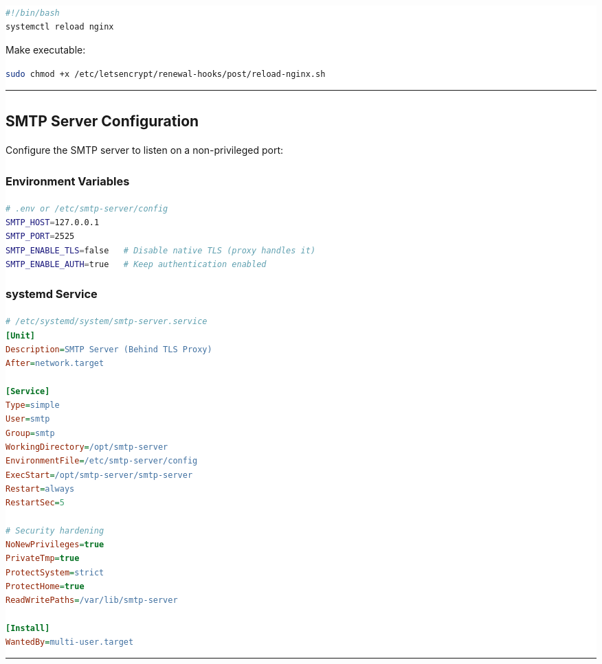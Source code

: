 ```bash
#!/bin/bash
systemctl reload nginx
```

Make executable:

```bash
sudo chmod +x /etc/letsencrypt/renewal-hooks/post/reload-nginx.sh
```

---

## SMTP Server Configuration

Configure the SMTP server to listen on a non-privileged port:

### Environment Variables

```bash
# .env or /etc/smtp-server/config
SMTP_HOST=127.0.0.1
SMTP_PORT=2525
SMTP_ENABLE_TLS=false   # Disable native TLS (proxy handles it)
SMTP_ENABLE_AUTH=true   # Keep authentication enabled
```

### systemd Service

```ini
# /etc/systemd/system/smtp-server.service
[Unit]
Description=SMTP Server (Behind TLS Proxy)
After=network.target

[Service]
Type=simple
User=smtp
Group=smtp
WorkingDirectory=/opt/smtp-server
EnvironmentFile=/etc/smtp-server/config
ExecStart=/opt/smtp-server/smtp-server
Restart=always
RestartSec=5

# Security hardening
NoNewPrivileges=true
PrivateTmp=true
ProtectSystem=strict
ProtectHome=true
ReadWritePaths=/var/lib/smtp-server

[Install]
WantedBy=multi-user.target
```

---